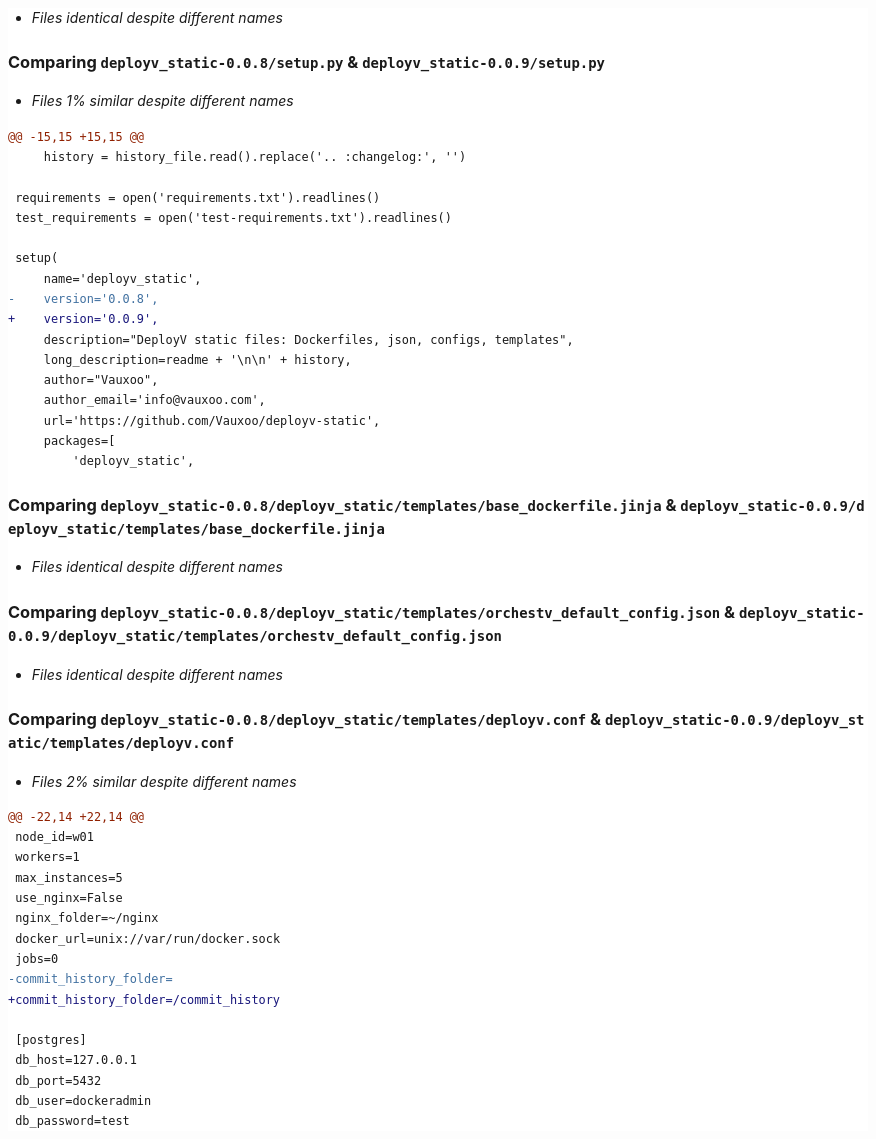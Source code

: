  * *Files identical despite different names*

### Comparing `deployv_static-0.0.8/setup.py` & `deployv_static-0.0.9/setup.py`

 * *Files 1% similar despite different names*

```diff
@@ -15,15 +15,15 @@
     history = history_file.read().replace('.. :changelog:', '')
 
 requirements = open('requirements.txt').readlines()
 test_requirements = open('test-requirements.txt').readlines()
 
 setup(
     name='deployv_static',
-    version='0.0.8',
+    version='0.0.9',
     description="DeployV static files: Dockerfiles, json, configs, templates",
     long_description=readme + '\n\n' + history,
     author="Vauxoo",
     author_email='info@vauxoo.com',
     url='https://github.com/Vauxoo/deployv-static',
     packages=[
         'deployv_static',
```

### Comparing `deployv_static-0.0.8/deployv_static/templates/base_dockerfile.jinja` & `deployv_static-0.0.9/deployv_static/templates/base_dockerfile.jinja`

 * *Files identical despite different names*

### Comparing `deployv_static-0.0.8/deployv_static/templates/orchestv_default_config.json` & `deployv_static-0.0.9/deployv_static/templates/orchestv_default_config.json`

 * *Files identical despite different names*

### Comparing `deployv_static-0.0.8/deployv_static/templates/deployv.conf` & `deployv_static-0.0.9/deployv_static/templates/deployv.conf`

 * *Files 2% similar despite different names*

```diff
@@ -22,14 +22,14 @@
 node_id=w01
 workers=1
 max_instances=5
 use_nginx=False
 nginx_folder=~/nginx
 docker_url=unix://var/run/docker.sock
 jobs=0
-commit_history_folder=
+commit_history_folder=/commit_history
 
 [postgres]
 db_host=127.0.0.1
 db_port=5432
 db_user=dockeradmin
 db_password=test
```
